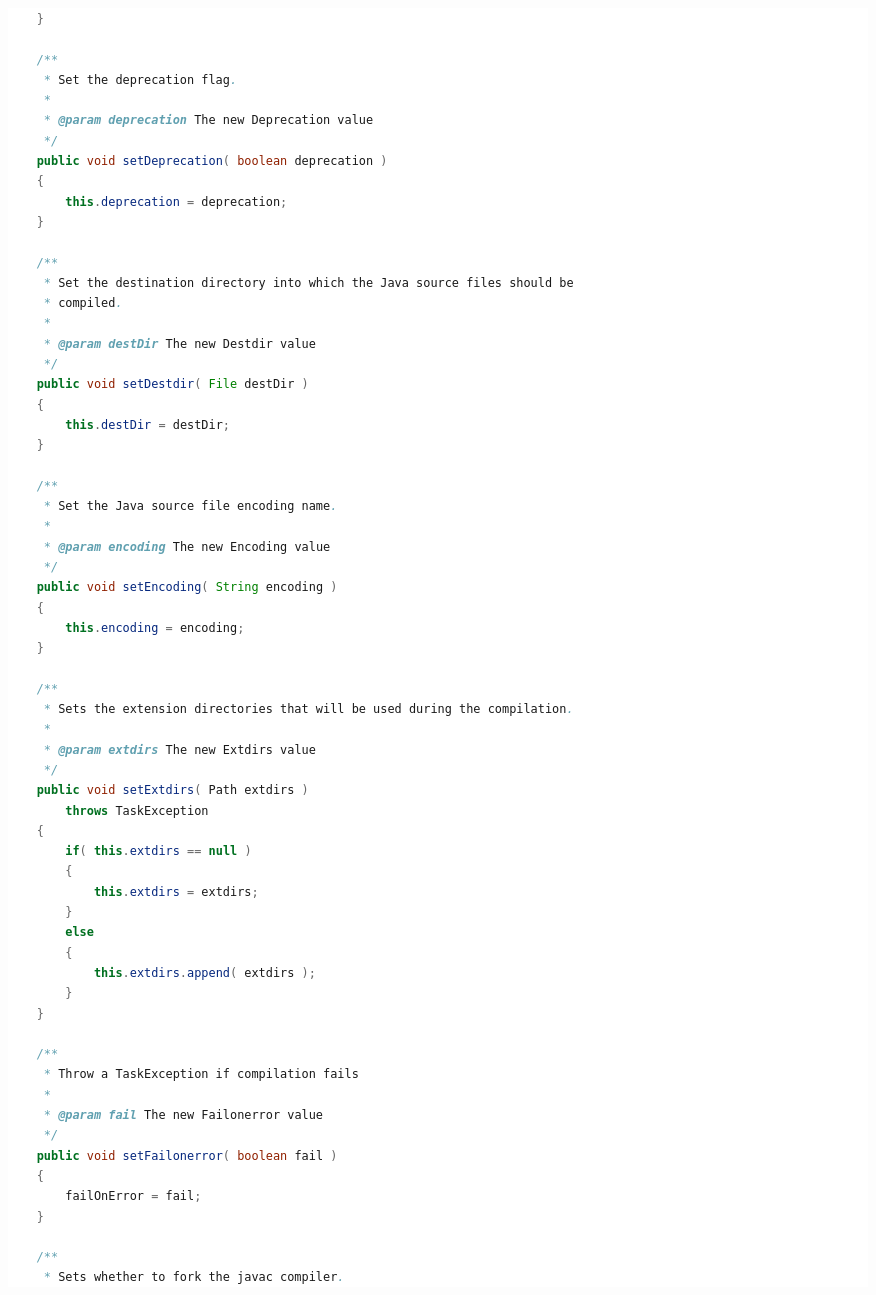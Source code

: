 ```java
    }

    /**
     * Set the deprecation flag.
     *
     * @param deprecation The new Deprecation value
     */
    public void setDeprecation( boolean deprecation )
    {
        this.deprecation = deprecation;
    }

    /**
     * Set the destination directory into which the Java source files should be
     * compiled.
     *
     * @param destDir The new Destdir value
     */
    public void setDestdir( File destDir )
    {
        this.destDir = destDir;
    }

    /**
     * Set the Java source file encoding name.
     *
     * @param encoding The new Encoding value
     */
    public void setEncoding( String encoding )
    {
        this.encoding = encoding;
    }

    /**
     * Sets the extension directories that will be used during the compilation.
     *
     * @param extdirs The new Extdirs value
     */
    public void setExtdirs( Path extdirs )
        throws TaskException
    {
        if( this.extdirs == null )
        {
            this.extdirs = extdirs;
        }
        else
        {
            this.extdirs.append( extdirs );
        }
    }

    /**
     * Throw a TaskException if compilation fails
     *
     * @param fail The new Failonerror value
     */
    public void setFailonerror( boolean fail )
    {
        failOnError = fail;
    }

    /**
     * Sets whether to fork the javac compiler.
```